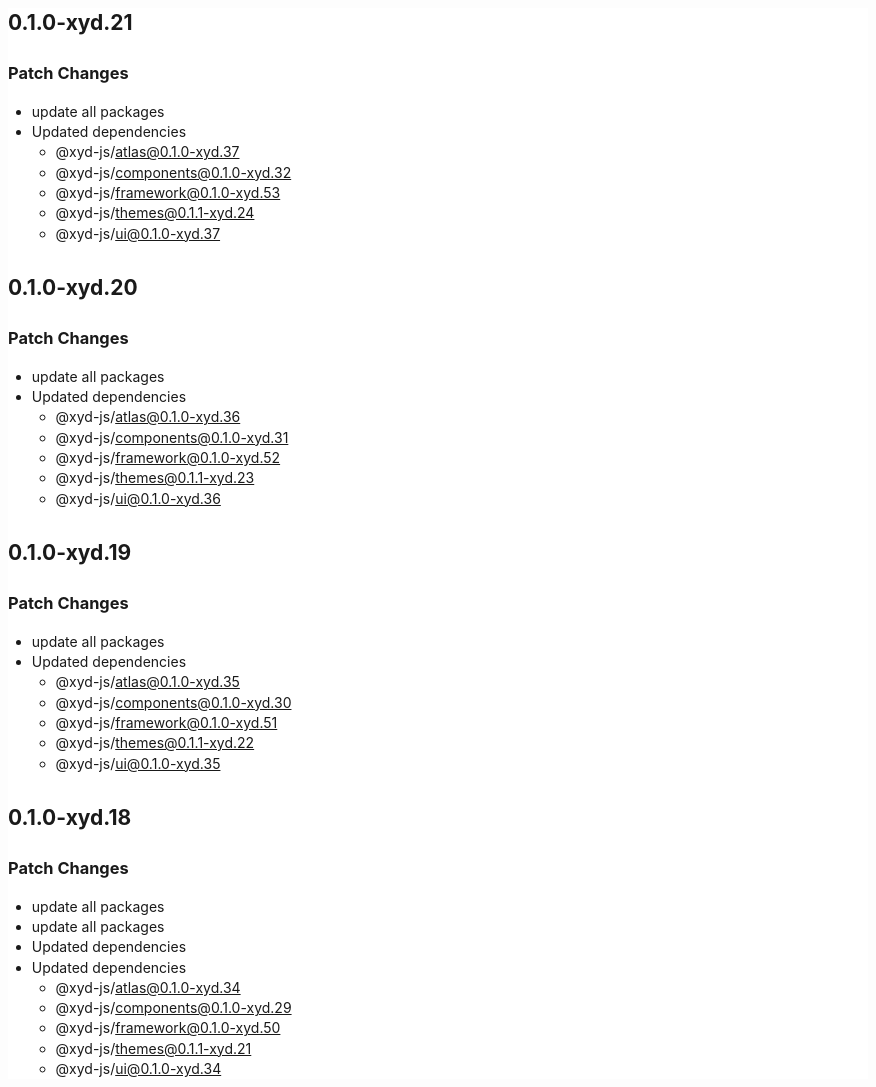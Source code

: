 ## 0.1.0-xyd.21

### Patch Changes

- update all packages
- Updated dependencies
  - @xyd-js/atlas@0.1.0-xyd.37
  - @xyd-js/components@0.1.0-xyd.32
  - @xyd-js/framework@0.1.0-xyd.53
  - @xyd-js/themes@0.1.1-xyd.24
  - @xyd-js/ui@0.1.0-xyd.37

## 0.1.0-xyd.20

### Patch Changes

- update all packages
- Updated dependencies
  - @xyd-js/atlas@0.1.0-xyd.36
  - @xyd-js/components@0.1.0-xyd.31
  - @xyd-js/framework@0.1.0-xyd.52
  - @xyd-js/themes@0.1.1-xyd.23
  - @xyd-js/ui@0.1.0-xyd.36

## 0.1.0-xyd.19

### Patch Changes

- update all packages
- Updated dependencies
  - @xyd-js/atlas@0.1.0-xyd.35
  - @xyd-js/components@0.1.0-xyd.30
  - @xyd-js/framework@0.1.0-xyd.51
  - @xyd-js/themes@0.1.1-xyd.22
  - @xyd-js/ui@0.1.0-xyd.35

## 0.1.0-xyd.18

### Patch Changes

- update all packages
- update all packages
- Updated dependencies
- Updated dependencies
  - @xyd-js/atlas@0.1.0-xyd.34
  - @xyd-js/components@0.1.0-xyd.29
  - @xyd-js/framework@0.1.0-xyd.50
  - @xyd-js/themes@0.1.1-xyd.21
  - @xyd-js/ui@0.1.0-xyd.34
